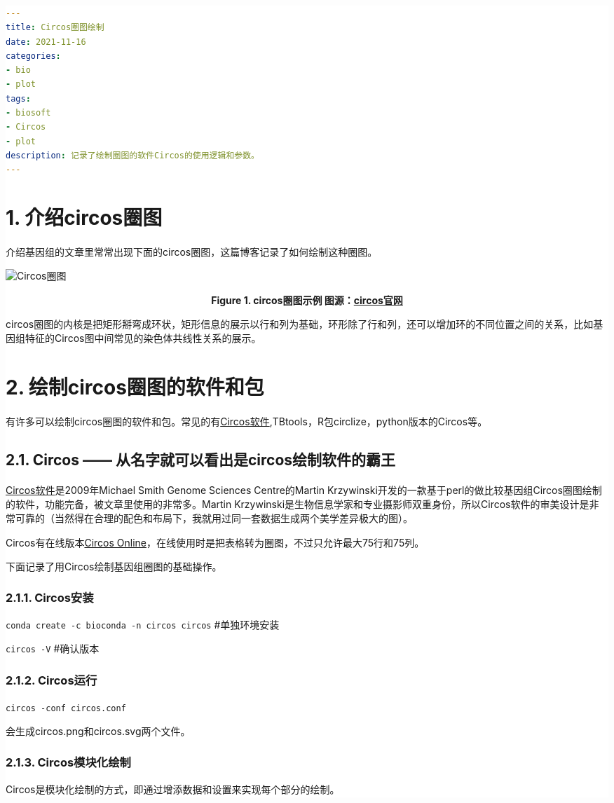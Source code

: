 ```yaml
---
title: Circos圈图绘制
date: 2021-11-16 
categories: 
- bio
- plot
tags: 
- biosoft
- Circos
- plot
description: 记录了绘制圈图的软件Circos的使用逻辑和参数。
---
```


<div align="middle"><iframe frameborder="no" border="0" marginwidth="0" marginheight="0" width=298 height=52 src="//music.163.com/outchain/player?type=2&id=4278314&auto=1&height=32"></iframe></div>

# 1. 介绍circos圈图
介绍基因组的文章里常常出现下面的circos圈图，这篇博客记录了如何绘制这种圈图。

<img src="http://circos.ca/img/circos-sample-panel.png" title="Circos圈图" width="100%"/>

**<p align="center">Figure 1. circos圈图示例 图源：[circos官网](http://circos.ca/)</p>**

circos圈图的内核是把矩形掰弯成环状，矩形信息的展示以行和列为基础，环形除了行和列，还可以增加环的不同位置之间的关系，比如基因组特征的Circos图中间常见的染色体共线性关系的展示。

# 2. 绘制circos圈图的软件和包
有许多可以绘制circos圈图的软件和包。常见的有[Circos软件](http://circos.ca/),TBtools，R包circlize，python版本的Circos等。

## 2.1. Circos —— 从名字就可以看出是circos绘制软件的霸王
[Circos软件](http://circos.ca/)是2009年Michael Smith Genome Sciences Centre的Martin Krzywinski开发的一款基于perl的做比较基因组Circos圈图绘制的软件，功能完备，被文章里使用的非常多。Martin Krzywinski是生物信息学家和专业摄影师双重身份，所以Circos软件的审美设计是非常可靠的（当然得在合理的配色和布局下，我就用过同一套数据生成两个美学差异极大的图）。

Circos有在线版本[Circos Online](http://mkweb.bcgsc.ca/tableviewer/)，在线使用时是把表格转为圈图，不过只允许最大75行和75列。

下面记录了用Circos绘制基因组圈图的基础操作。

### 2.1.1. Circos安装
`conda create -c bioconda -n circos circos` #单独环境安装

`circos -V` #确认版本

### 2.1.2. Circos运行
`circos -conf circos.conf`

会生成circos.png和circos.svg两个文件。

### 2.1.3. Circos模块化绘制
Circos是模块化绘制的方式，即通过增添数据和设置来实现每个部分的绘制。
